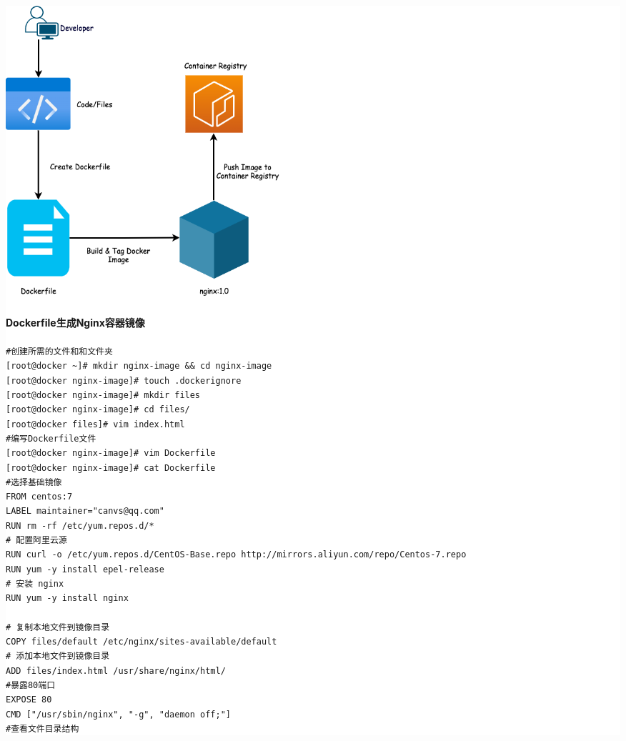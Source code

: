 <img src="imgs/docker-build-workflow.png" style="zoom:67%;" />



#### Dockerfile生成Nginx容器镜像

```shell
#创建所需的文件和和文件夹
[root@docker ~]# mkdir nginx-image && cd nginx-image
[root@docker nginx-image]# touch .dockerignore
[root@docker nginx-image]# mkdir files
[root@docker nginx-image]# cd files/
[root@docker files]# vim index.html
#编写Dockerfile文件
[root@docker nginx-image]# vim Dockerfile
[root@docker nginx-image]# cat Dockerfile
#选择基础镜像
FROM centos:7
LABEL maintainer="canvs@qq.com"
RUN rm -rf /etc/yum.repos.d/*
# 配置阿里云源
RUN curl -o /etc/yum.repos.d/CentOS-Base.repo http://mirrors.aliyun.com/repo/Centos-7.repo
RUN yum -y install epel-release
# 安装 nginx
RUN yum -y install nginx

# 复制本地文件到镜像目录
COPY files/default /etc/nginx/sites-available/default
# 添加本地文件到镜像目录
ADD files/index.html /usr/share/nginx/html/
#暴露80端口
EXPOSE 80
CMD ["/usr/sbin/nginx", "-g", "daemon off;"]
#查看文件目录结构
```